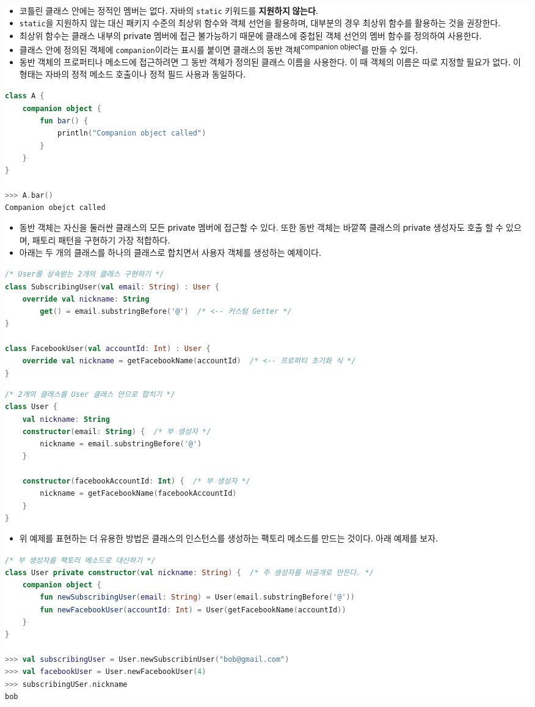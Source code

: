 - 코틀린 클래스 안에는 정적인 멤버는 없다. 자바의 `static` 키워드를 **지원하지 않는다**.
- `static`을 지원하지 않는 대신 패키지 수준의 최상위 함수와 객체 선언을 활용하며, 대부분의 경우 최상위 함수를 활용하는 것을 권장한다.
- 최상위 함수는 클래스 내부의 private 멤버에 접근 불가능하기 때문에 클래스에 중첩된 객체 선언의 멤버 함수를 정의하여 사용한다.  
- 클래스 안에 정의된 객체에 `companion`이라는 표시를 붙이면 클래스의 동반 객체<sup>companion object</sup>를 만들 수 있다.
- 동반 객체의 프로퍼티나 메소드에 접근하려면 그 동반 객체가 정의된 클래스 이름을 사용한다. 이 때 객체의 이름은 따로 지정할 필요가 없다. 이 형태는 자바의 정적 메소드 호출이나 정적 필드 사용과 동일하다.

```kotlin
class A {
    companion object {
        fun bar() {
            println("Companion object called")
        }
    }
}

>>> A.bar()
Companion obejct called
```

- 동반 객체는 자신을 둘러싼 클래스의 모든 private 멤버에 접근할 수 있다. 또한 동반 객체는 바깥쪽 클래스의 private 생성자도 호출 할 수 있으며, 패토리 패턴을 구현하기 가장 적합하다.
- 아래는 두 개의 클래스를 하나의 클래스로 합치면서 사용자 객체를 생성하는 예제이다.

```kotlin
/* User를 상속받는 2개의 클래스 구현하기 */
class SubscribingUser(val email: String) : User {
    override val nickname: String
        get() = email.substringBefore('@')  /* <-- 커스텀 Getter */
}

class FacebookUser(val accountId: Int) : User {
    override val nickname = getFacebookName(accountId)  /* <-- 프로퍼티 초기화 식 */
}
```

```kotlin
/* 2개의 클래스를 User 클래스 안으로 합치기 */
class User {
    val nickname: String
    constructor(email: String) {  /* 부 생성자 */
        nickname = email.substringBefore('@')
    }
    
    constructor(facebookAccountId: Int) {  /* 부 생성자 */
        nickname = getFacebookName(facebookAccountId)
    }
}
```

- 위 예제를 표현하는 더 유용한 방법은 클래스의 인스턴스를 생성하는 팩토리 메소드를 만드는 것이다. 아래 예제를 보자.

```kotlin
/* 부 생성자를 팩토리 메소드로 대신하기 */
class User private constructor(val nickname: String) {  /* 주 생성자를 비공개로 만든다. */
    companion object {
        fun newSubscribingUser(email: String) = User(email.substringBefore('@'))
        fun newFacebookUser(accountId: Int) = User(getFacebookName(accountId))
    }
}

>>> val subscribingUser = User.newSubscribinUser("bob@gmail.com")
>>> val facebookUser = User.newFacebookUser(4)
>>> subscribingUSer.nickname
bob
```
